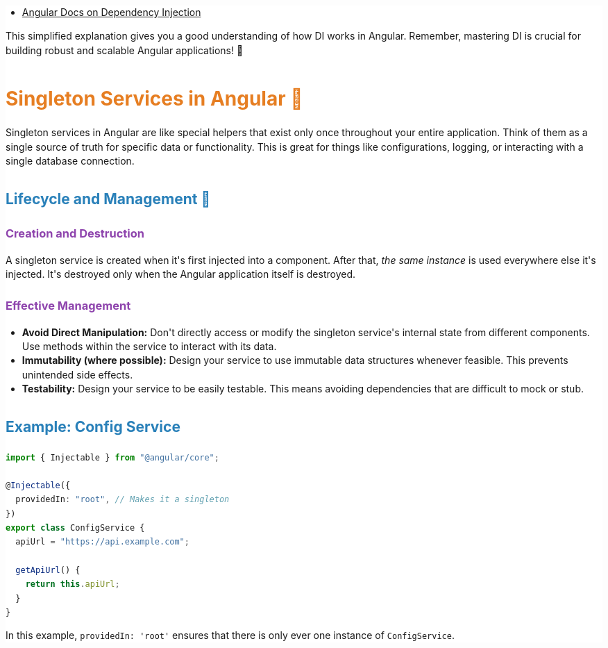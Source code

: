 - [Angular Docs on Dependency Injection](https://angular.io/guide/dependency-injection)

This simplified explanation gives you a good understanding of how DI works in Angular. Remember, mastering DI is crucial for building robust and scalable Angular applications! 🚀

# <span style="color:#e67e22">Singleton Services in Angular 🤝</span>

Singleton services in Angular are like special helpers that exist only once throughout your entire application. Think of them as a single source of truth for specific data or functionality. This is great for things like configurations, logging, or interacting with a single database connection.

## <span style="color:#2980b9">Lifecycle and Management 🔄</span>

### <span style="color:#8e44ad">Creation and Destruction</span>

A singleton service is created when it's first injected into a component. After that, _the same instance_ is used everywhere else it's injected. It's destroyed only when the Angular application itself is destroyed.

### <span style="color:#8e44ad">Effective Management</span>

- **Avoid Direct Manipulation:** Don't directly access or modify the singleton service's internal state from different components. Use methods within the service to interact with its data.
- **Immutability (where possible):** Design your service to use immutable data structures whenever feasible. This prevents unintended side effects.
- **Testability:** Design your service to be easily testable. This means avoiding dependencies that are difficult to mock or stub.

## <span style="color:#2980b9">Example: Config Service</span>

```typescript
import { Injectable } from "@angular/core";

@Injectable({
  providedIn: "root", // Makes it a singleton
})
export class ConfigService {
  apiUrl = "https://api.example.com";

  getApiUrl() {
    return this.apiUrl;
  }
}
```

In this example, `providedIn: 'root'` ensures that there is only ever one instance of `ConfigService`.
